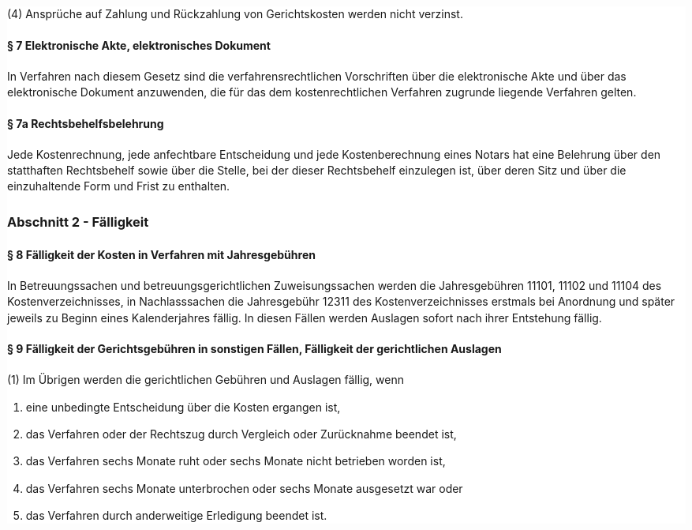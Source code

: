 (4) Ansprüche auf Zahlung und Rückzahlung von Gerichtskosten werden
nicht verzinst.


#### § 7 Elektronische Akte, elektronisches Dokument

In Verfahren nach diesem Gesetz sind die verfahrensrechtlichen
Vorschriften über die elektronische Akte und über das elektronische
Dokument anzuwenden, die für das dem kostenrechtlichen Verfahren
zugrunde liegende Verfahren gelten.


#### § 7a Rechtsbehelfsbelehrung

Jede Kostenrechnung, jede anfechtbare Entscheidung und jede
Kostenberechnung eines Notars hat eine Belehrung über den statthaften
Rechtsbehelf sowie über die Stelle, bei der dieser Rechtsbehelf
einzulegen ist, über deren Sitz und über die einzuhaltende Form und
Frist zu enthalten.


### Abschnitt 2 - Fälligkeit


#### § 8 Fälligkeit der Kosten in Verfahren mit Jahresgebühren

In Betreuungssachen und betreuungsgerichtlichen Zuweisungssachen
werden die Jahresgebühren 11101, 11102 und 11104 des
Kostenverzeichnisses, in Nachlasssachen die Jahresgebühr 12311 des
Kostenverzeichnisses erstmals bei Anordnung und später jeweils zu
Beginn eines Kalenderjahres fällig. In diesen Fällen werden Auslagen
sofort nach ihrer Entstehung fällig.


#### § 9 Fälligkeit der Gerichtsgebühren in sonstigen Fällen, Fälligkeit der gerichtlichen Auslagen

(1) Im Übrigen werden die gerichtlichen Gebühren und Auslagen fällig,
wenn

1.  eine unbedingte Entscheidung über die Kosten ergangen ist,


2.  das Verfahren oder der Rechtszug durch Vergleich oder Zurücknahme
    beendet ist,


3.  das Verfahren sechs Monate ruht oder sechs Monate nicht betrieben
    worden ist,


4.  das Verfahren sechs Monate unterbrochen oder sechs Monate ausgesetzt
    war oder


5.  das Verfahren durch anderweitige Erledigung beendet ist.


